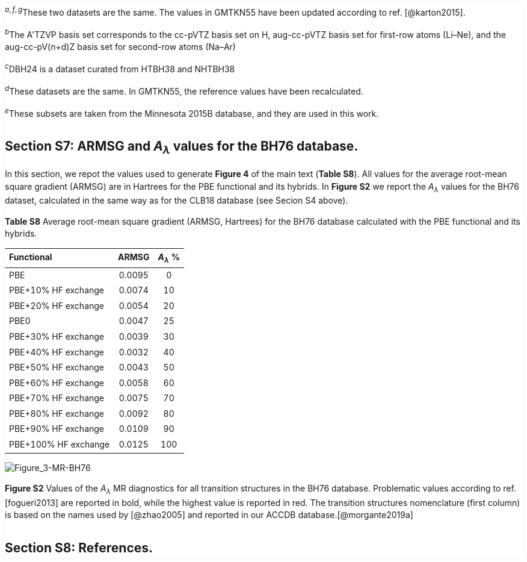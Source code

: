 $^{a,f,g}$These two datasets are the same. The values in GMTKN55 have been updated according to ref. [@karton2015].

$^b$The A'TZVP basis set corresponds to the cc-pVTZ basis set on H, aug-cc-pVTZ basis set for first-row atoms (Li–Ne), and the aug-cc-pV(n+d)Z basis set for second-row atoms (Na–Ar)

$^c$DBH24 is a dataset curated from HTBH38 and NHTBH38

$^d$These datasets are the same. In GMTKN55, the reference values have been recalculated.

$^e$These subsets are taken from the Minnesota 2015B database, and they are used in this work.

## Section S7: ARMSG and $A_{\lambda}$ values for the BH76 database.

In this section, we repot the values used to generate **Figure 4** of the main text (**Table S8**). All values for the average root-mean square gradient (ARMSG) are in Hartrees for the PBE functional and its hybrids. In **Figure S2** we report the $A_{\lambda}$ values for the BH76 dataset, calculated in the same way as for the CLB18 database (see Secion S4 above).

**Table S8** Average root-mean square gradient (ARMSG, Hartrees) for the BH76 database calculated with the PBE functional and its hybrids.  

| **Functional**       | **ARMSG** | **$A_{\lambda}$** % |
|:-------------------- |:---------:|:-------------------:|
| PBE                  | 0.0095    | 0                   |
| PBE+10% HF exchange  | 0.0074    | 10                  |
| PBE+20% HF exchange  | 0.0054    | 20                  |
| PBE0                 | 0.0047    | 25                  |
| PBE+30% HF exchange  | 0.0039    | 30                  |
| PBE+40% HF exchange  | 0.0032    | 40                  |
| PBE+50% HF exchange  | 0.0043    | 50                  |
| PBE+60% HF exchange  | 0.0058    | 60                  |
| PBE+70% HF exchange  | 0.0075    | 70                  |
| PBE+80% HF exchange  | 0.0092    | 80                  |
| PBE+90% HF exchange  | 0.0109    | 90                  |
| PBE+100% HF exchange | 0.0125    | 100                 |

![Figure_3-MR-BH76](Figures_CLB18/CLB18_MR_Diagnostics-BH76.jpg)

**Figure S2** Values of the $A_\lambda$ MR diagnostics for all transition structures in the BH76 database. Problematic values according to ref. [fogueri2013] are reported in bold, while the highest value is reported in red. The transition structures nomenclature (first column) is based on the names used by [@zhao2005] and reported in our ACCDB database.[@morgante2019a]

## Section S8: References.
